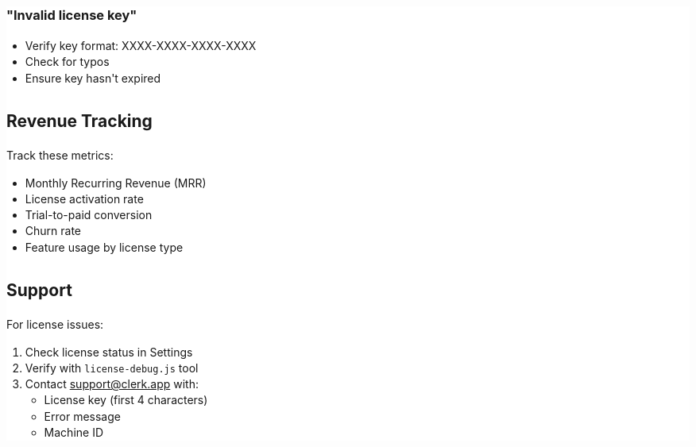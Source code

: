 ### "Invalid license key"
- Verify key format: XXXX-XXXX-XXXX-XXXX
- Check for typos
- Ensure key hasn't expired

## Revenue Tracking

Track these metrics:
- Monthly Recurring Revenue (MRR)
- License activation rate
- Trial-to-paid conversion
- Churn rate
- Feature usage by license type

## Support

For license issues:
1. Check license status in Settings
2. Verify with `license-debug.js` tool
3. Contact support@clerk.app with:
   - License key (first 4 characters)
   - Error message
   - Machine ID